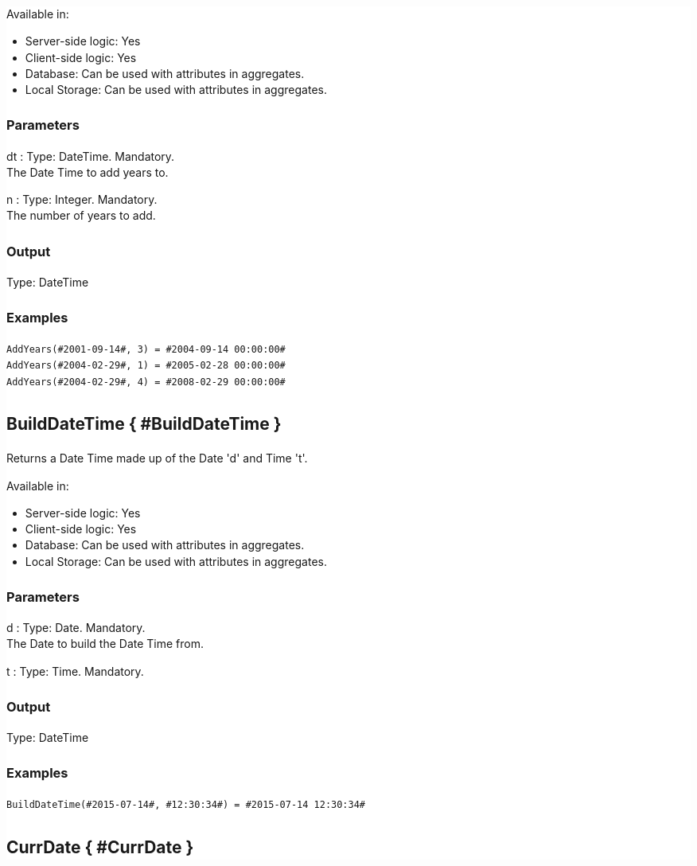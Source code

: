 Available in:

* Server-side logic: Yes
* Client-side logic: Yes
* Database: Can be used with attributes in aggregates.
* Local Storage: Can be used with attributes in aggregates.

### Parameters

dt : Type: DateTime. Mandatory.  
The Date Time to add years to.

n : Type: Integer. Mandatory.  
The number of years to add.

### Output

Type: DateTime

### Examples

```text
AddYears(#2001-09-14#, 3) = #2004-09-14 00:00:00#
AddYears(#2004-02-29#, 1) = #2005-02-28 00:00:00#
AddYears(#2004-02-29#, 4) = #2008-02-29 00:00:00#
```

## BuildDateTime { \#BuildDateTime }

Returns a Date Time made up of the Date 'd' and Time 't'.

Available in:

* Server-side logic: Yes
* Client-side logic: Yes
* Database: Can be used with attributes in aggregates.
* Local Storage: Can be used with attributes in aggregates.

### Parameters

d : Type: Date. Mandatory.  
The Date to build the Date Time from.

t : Type: Time. Mandatory.

### Output

Type: DateTime

### Examples

```text
BuildDateTime(#2015-07-14#, #12:30:34#) = #2015-07-14 12:30:34#
```

## CurrDate { \#CurrDate }

